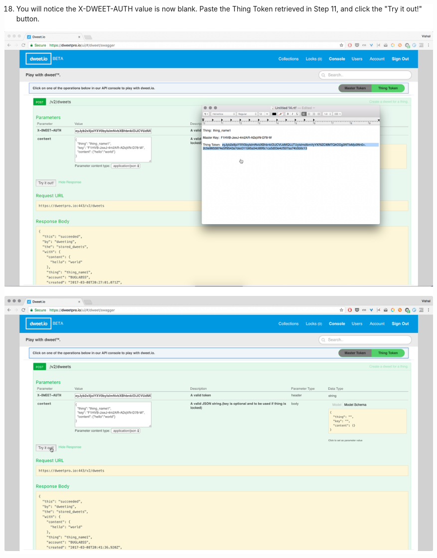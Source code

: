 18. You will notice the X-DWEET-AUTH value is now blank.  Paste the Thing Token retrieved in Step 11, and click the "Try it out!" button.

   ![20](doc_images/20.png)

   ![21](doc_images/21.png)
